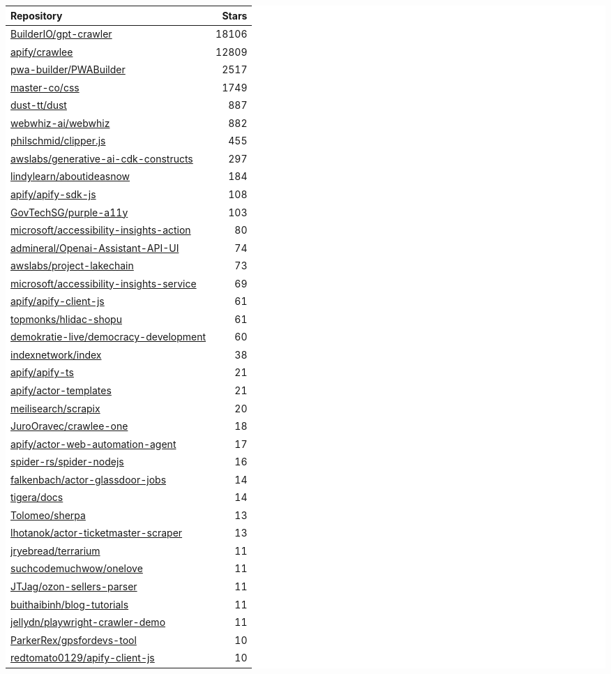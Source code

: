 | Repository | Stars  |
| :--------  | -----: |
|[BuilderIO/gpt-crawler](https://github.com/BuilderIO/gpt-crawler) | 18106 |
|[apify/crawlee](https://github.com/apify/crawlee) | 12809 |
|[pwa-builder/PWABuilder](https://github.com/pwa-builder/PWABuilder) | 2517 |
|[master-co/css](https://github.com/master-co/css) | 1749 |
|[dust-tt/dust](https://github.com/dust-tt/dust) | 887 |
|[webwhiz-ai/webwhiz](https://github.com/webwhiz-ai/webwhiz) | 882 |
|[philschmid/clipper.js](https://github.com/philschmid/clipper.js) | 455 |
|[awslabs/generative-ai-cdk-constructs](https://github.com/awslabs/generative-ai-cdk-constructs) | 297 |
|[lindylearn/aboutideasnow](https://github.com/lindylearn/aboutideasnow) | 184 |
|[apify/apify-sdk-js](https://github.com/apify/apify-sdk-js) | 108 |
|[GovTechSG/purple-a11y](https://github.com/GovTechSG/purple-a11y) | 103 |
|[microsoft/accessibility-insights-action](https://github.com/microsoft/accessibility-insights-action) | 80 |
|[admineral/Openai-Assistant-API-UI](https://github.com/admineral/Openai-Assistant-API-UI) | 74 |
|[awslabs/project-lakechain](https://github.com/awslabs/project-lakechain) | 73 |
|[microsoft/accessibility-insights-service](https://github.com/microsoft/accessibility-insights-service) | 69 |
|[apify/apify-client-js](https://github.com/apify/apify-client-js) | 61 |
|[topmonks/hlidac-shopu](https://github.com/topmonks/hlidac-shopu) | 61 |
|[demokratie-live/democracy-development](https://github.com/demokratie-live/democracy-development) | 60 |
|[indexnetwork/index](https://github.com/indexnetwork/index) | 38 |
|[apify/apify-ts](https://github.com/apify/apify-ts) | 21 |
|[apify/actor-templates](https://github.com/apify/actor-templates) | 21 |
|[meilisearch/scrapix](https://github.com/meilisearch/scrapix) | 20 |
|[JuroOravec/crawlee-one](https://github.com/JuroOravec/crawlee-one) | 18 |
|[apify/actor-web-automation-agent](https://github.com/apify/actor-web-automation-agent) | 17 |
|[spider-rs/spider-nodejs](https://github.com/spider-rs/spider-nodejs) | 16 |
|[falkenbach/actor-glassdoor-jobs](https://github.com/falkenbach/actor-glassdoor-jobs) | 14 |
|[tigera/docs](https://github.com/tigera/docs) | 14 |
|[Tolomeo/sherpa](https://github.com/Tolomeo/sherpa) | 13 |
|[lhotanok/actor-ticketmaster-scraper](https://github.com/lhotanok/actor-ticketmaster-scraper) | 13 |
|[jryebread/terrarium](https://github.com/jryebread/terrarium) | 11 |
|[suchcodemuchwow/onelove](https://github.com/suchcodemuchwow/onelove) | 11 |
|[JTJag/ozon-sellers-parser](https://github.com/JTJag/ozon-sellers-parser) | 11 |
|[buithaibinh/blog-tutorials](https://github.com/buithaibinh/blog-tutorials) | 11 |
|[jellydn/playwright-crawler-demo](https://github.com/jellydn/playwright-crawler-demo) | 11 |
|[ParkerRex/gpsfordevs-tool](https://github.com/ParkerRex/gpsfordevs-tool) | 10 |
|[redtomato0129/apify-client-js](https://github.com/redtomato0129/apify-client-js) | 10 |